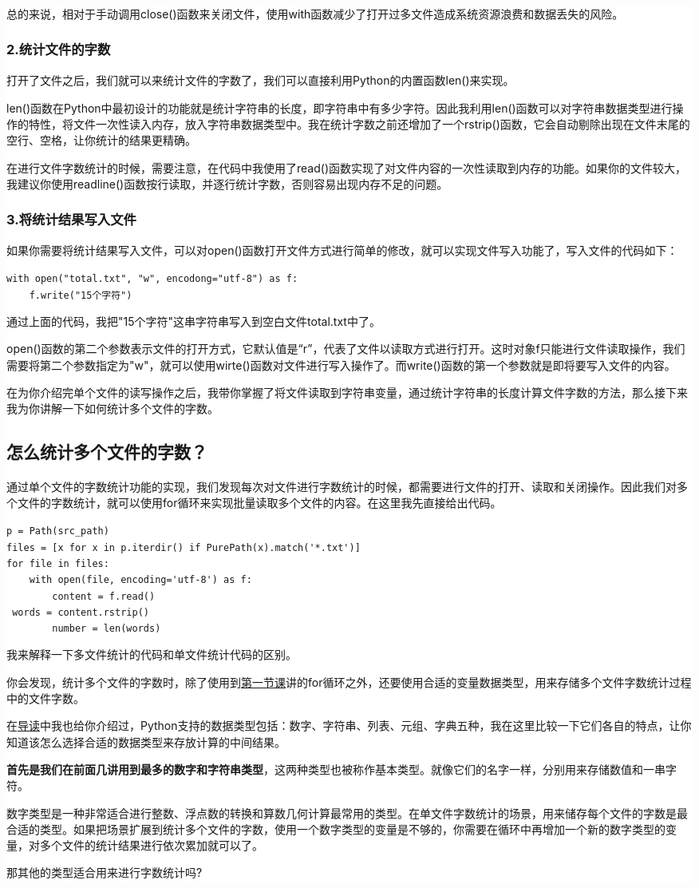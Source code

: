 总的来说，相对于手动调用close()函数来关闭文件，使用with函数减少了打开过多文件造成系统资源浪费和数据丢失的风险。

### 2.统计文件的字数

打开了文件之后，我们就可以来统计文件的字数了，我们可以直接利用Python的内置函数len()来实现。

len()函数在Python中最初设计的功能就是统计字符串的长度，即字符串中有多少字符。因此我利用len()函数可以对字符串数据类型进行操作的特性，将文件一次性读入内存，放入字符串数据类型中。我在统计字数之前还增加了一个rstrip()函数，它会自动剔除出现在文件末尾的空行、空格，让你统计的结果更精确。

在进行文件字数统计的时候，需要注意，在代码中我使用了read()函数实现了对文件内容的一次性读取到内存的功能。如果你的文件较大，我建议你使用readline()函数按行读取，并逐行统计字数，否则容易出现内存不足的问题。

### 3.将统计结果写入文件

如果你需要将统计结果写入文件，可以对open()函数打开文件方式进行简单的修改，就可以实现文件写入功能了，写入文件的代码如下：

```
with open("total.txt", "w", encodong="utf-8") as f:
    f.write("15个字符")
```

通过上面的代码，我把"15个字符"这串字符串写入到空白文件total.txt中了。

open()函数的第二个参数表示文件的打开方式，它默认值是“r”，代表了文件以读取方式进行打开。这时对象f只能进行文件读取操作，我们需要将第二个参数指定为"w"，就可以使用wirte()函数对文件进行写入操作了。而write()函数的第一个参数就是即将要写入文件的内容。

在为你介绍完单个文件的读写操作之后，我带你掌握了将文件读取到字符串变量，通过统计字符串的长度计算文件字数的方法，那么接下来我为你讲解一下如何统计多个文件的字数。

## 怎么统计多个文件的字数？

通过单个文件的字数统计功能的实现，我们发现每次对文件进行字数统计的时候，都需要进行文件的打开、读取和关闭操作。因此我们对多个文件的字数统计，就可以使用for循环来实现批量读取多个文件的内容。在这里我先直接给出代码。

```
p = Path(src_path)
files = [x for x in p.iterdir() if PurePath(x).match('*.txt')]
for file in files:
    with open(file, encoding='utf-8') as f:
		content = f.read()
 words = content.rstrip()
    	number = len(words)

```

我来解释一下多文件统计的代码和单文件统计代码的区别。

你会发现，统计多个文件的字数时，除了使用到[第一节课](https://time.geekbang.org/column/article/340388)讲的for循环之外，还要使用合适的变量数据类型，用来存储多个文件字数统计过程中的文件字数。

在[导读](https://time.geekbang.org/column/article/340385)中我也给你介绍过，Python支持的数据类型包括：数字、字符串、列表、元组、字典五种，我在这里比较一下它们各自的特点，让你知道该怎么选择合适的数据类型来存放计算的中间结果。

**首先是我们在前面几讲用到最多的数字和字符串类型**，这两种类型也被称作基本类型。就像它们的名字一样，分别用来存储数值和一串字符。

数字类型是一种非常适合进行整数、浮点数的转换和算数几何计算最常用的类型。在单文件字数统计的场景，用来储存每个文件的字数是最合适的类型。如果把场景扩展到统计多个文件的字数，使用一个数字类型的变量是不够的，你需要在循环中再增加一个新的数字类型的变量，对多个文件的统计结果进行依次累加就可以了。

那其他的类型适合用来进行字数统计吗?
